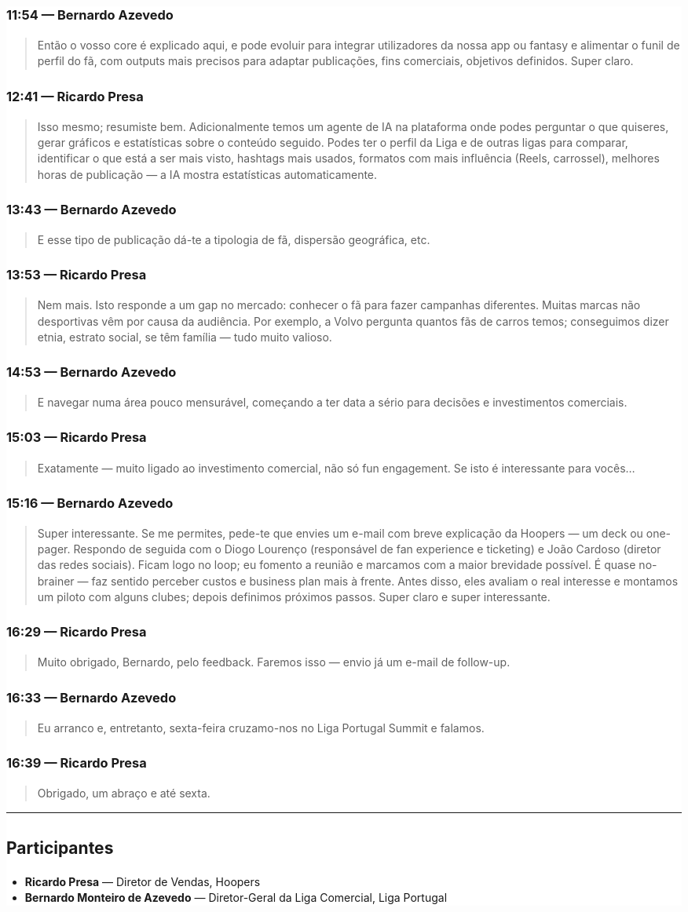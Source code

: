 ### 11:54 — Bernardo Azevedo
> Então o vosso core é explicado aqui, e pode evoluir para integrar utilizadores da nossa app ou fantasy e alimentar o funil de perfil do fã, com outputs mais precisos para adaptar publicações, fins comerciais, objetivos definidos. Super claro.

### 12:41 — Ricardo Presa
> Isso mesmo; resumiste bem. Adicionalmente temos um agente de IA na plataforma onde podes perguntar o que quiseres, gerar gráficos e estatísticas sobre o conteúdo seguido. Podes ter o perfil da Liga e de outras ligas para comparar, identificar o que está a ser mais visto, hashtags mais usados, formatos com mais influência (Reels, carrossel), melhores horas de publicação — a IA mostra estatísticas automaticamente.

### 13:43 — Bernardo Azevedo
> E esse tipo de publicação dá-te a tipologia de fã, dispersão geográfica, etc.

### 13:53 — Ricardo Presa
> Nem mais. Isto responde a um gap no mercado: conhecer o fã para fazer campanhas diferentes. Muitas marcas não desportivas vêm por causa da audiência. Por exemplo, a Volvo pergunta quantos fãs de carros temos; conseguimos dizer etnia, estrato social, se têm família — tudo muito valioso.

### 14:53 — Bernardo Azevedo
> E navegar numa área pouco mensurável, começando a ter data a sério para decisões e investimentos comerciais.

### 15:03 — Ricardo Presa
> Exatamente — muito ligado ao investimento comercial, não só fun engagement. Se isto é interessante para vocês…

### 15:16 — Bernardo Azevedo
> Super interessante. Se me permites, pede-te que envies um e-mail com breve explicação da Hoopers — um deck ou one-pager. Respondo de seguida com o Diogo Lourenço (responsável de fan experience e ticketing) e João Cardoso (diretor das redes sociais). Ficam logo no loop; eu fomento a reunião e marcamos com a maior brevidade possível. É quase no-brainer — faz sentido perceber custos e business plan mais à frente. Antes disso, eles avaliam o real interesse e montamos um piloto com alguns clubes; depois definimos próximos passos. Super claro e super interessante.

### 16:29 — Ricardo Presa
> Muito obrigado, Bernardo, pelo feedback. Faremos isso — envio já um e-mail de follow-up.

### 16:33 — Bernardo Azevedo
> Eu arranco e, entretanto, sexta-feira cruzamo-nos no Liga Portugal Summit e falamos.

### 16:39 — Ricardo Presa
> Obrigado, um abraço e até sexta.

---

## Participantes

- **Ricardo Presa** — Diretor de Vendas, Hoopers  
- **Bernardo Monteiro de Azevedo** — Diretor-Geral da Liga Comercial, Liga Portugal

